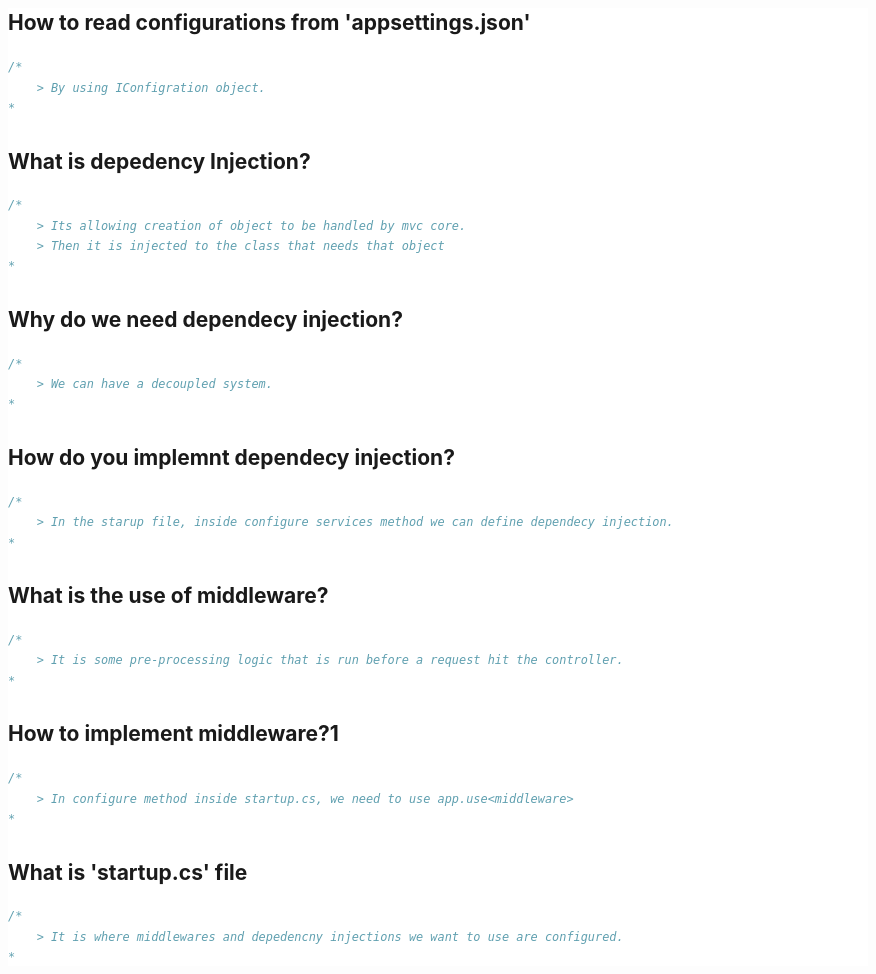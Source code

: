 ## How to read configurations from 'appsettings.json'
```c#
/*
	> By using IConfigration object.
*
```

## What is depedency Injection?
```c#
/*
	> Its allowing creation of object to be handled by mvc core.
	> Then it is injected to the class that needs that object
*
```

## Why do we need dependecy injection?
```c#
/*
	> We can have a decoupled system.
*
```

## How do you implemnt dependecy injection?
```c#
/*
	> In the starup file, inside configure services method we can define dependecy injection.
*
```

## What is the use of middleware?
```c#
/*
	> It is some pre-processing logic that is run before a request hit the controller.
*
```

## How to implement middleware?1
```c#
/*
	> In configure method inside startup.cs, we need to use app.use<middleware>
*
```

## What is 'startup.cs' file
```c#
/*
	> It is where middlewares and depedencny injections we want to use are configured.
*
```
